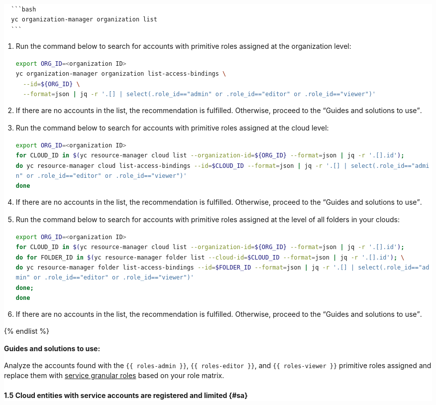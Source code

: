       ```bash
      yc organization-manager organization list
      ```

  1. Run the command below to search for accounts with primitive roles assigned at the organization level:

      ```bash
      export ORG_ID=<organization ID>
      yc organization-manager organization list-access-bindings \
        --id=${ORG_ID} \
        --format=json | jq -r '.[] | select(.role_id=="admin" or .role_id=="editor" or .role_id=="viewer")'
      ```

  1. If there are no accounts in the list, the recommendation is fulfilled. Otherwise, proceed to the <q>Guides and solutions to use</q>.
  1. Run the command below to search for accounts with primitive roles assigned at the cloud level:

      ```bash
      export ORG_ID=<organization ID>
      for CLOUD_ID in $(yc resource-manager cloud list --organization-id=${ORG_ID} --format=json | jq -r '.[].id');
      do yc resource-manager cloud list-access-bindings --id=$CLOUD_ID --format=json | jq -r '.[] | select(.role_id=="admin" or .role_id=="editor" or .role_id=="viewer")'
      done
      ```

  1. If there are no accounts in the list, the recommendation is fulfilled. Otherwise, proceed to the <q>Guides and solutions to use</q>.
  1. Run the command below to search for accounts with primitive roles assigned at the level of all folders in your clouds:

      ```bash
      export ORG_ID=<organization ID>
      for CLOUD_ID in $(yc resource-manager cloud list --organization-id=${ORG_ID} --format=json | jq -r '.[].id');
      do for FOLDER_ID in $(yc resource-manager folder list --cloud-id=$CLOUD_ID --format=json | jq -r '.[].id'); \
      do yc resource-manager folder list-access-bindings --id=$FOLDER_ID --format=json | jq -r '.[] | select(.role_id=="admin" or .role_id=="editor" or .role_id=="viewer")'
      done;
      done
      ```

  1. If there are no accounts in the list, the recommendation is fulfilled. Otherwise, proceed to the <q>Guides and solutions to use</q>.

{% endlist %}

**Guides and solutions to use:**

Analyze the accounts found with the `{{ roles-admin }}`, `{{ roles-editor }}`, and `{{ roles-viewer }}` primitive roles assigned and replace them with [service granular roles](../../../iam/roles-reference.md) based on your role matrix.

#### 1.5 Cloud entities with service accounts are registered and limited {#sa}
